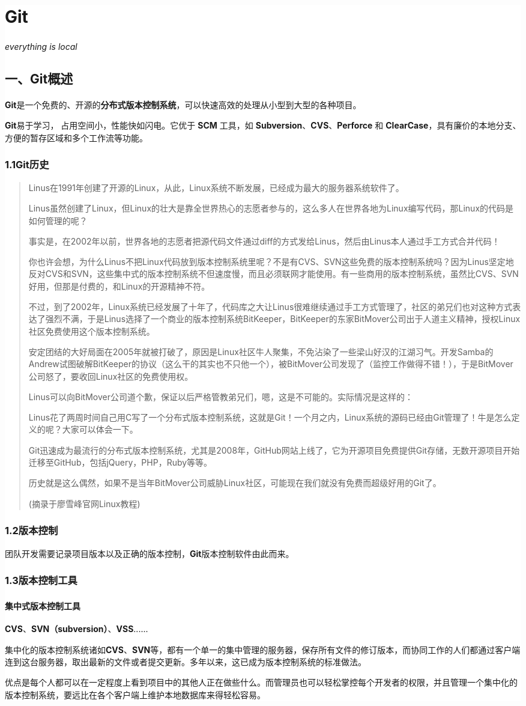 # Git

$everything\ is\ local$

## 一、Git概述

**Git**是一个免费的、开源的**分布式版本控制系统**，可以快速高效的处理从小型到大型的各种项目。

**Git**易于学习， 占用空间小，性能快如闪电。它优于 **SCM** 工具，如 **Subversion**、**CVS**、**Perforce** 和 **ClearCase**，具有廉价的本地分支、方便的暂存区域和多个工作流等功能。

### 1.1Git历史

> Linus在1991年创建了开源的Linux，从此，Linux系统不断发展，已经成为最大的服务器系统软件了。
>
> Linus虽然创建了Linux，但Linux的壮大是靠全世界热心的志愿者参与的，这么多人在世界各地为Linux编写代码，那Linux的代码是如何管理的呢？
>
> 事实是，在2002年以前，世界各地的志愿者把源代码文件通过diff的方式发给Linus，然后由Linus本人通过手工方式合并代码！
>
> 你也许会想，为什么Linus不把Linux代码放到版本控制系统里呢？不是有CVS、SVN这些免费的版本控制系统吗？因为Linus坚定地反对CVS和SVN，这些集中式的版本控制系统不但速度慢，而且必须联网才能使用。有一些商用的版本控制系统，虽然比CVS、SVN好用，但那是付费的，和Linux的开源精神不符。
>
> 不过，到了2002年，Linux系统已经发展了十年了，代码库之大让Linus很难继续通过手工方式管理了，社区的弟兄们也对这种方式表达了强烈不满，于是Linus选择了一个商业的版本控制系统BitKeeper，BitKeeper的东家BitMover公司出于人道主义精神，授权Linux社区免费使用这个版本控制系统。
>
> 安定团结的大好局面在2005年就被打破了，原因是Linux社区牛人聚集，不免沾染了一些梁山好汉的江湖习气。开发Samba的Andrew试图破解BitKeeper的协议（这么干的其实也不只他一个），被BitMover公司发现了（监控工作做得不错！），于是BitMover公司怒了，要收回Linux社区的免费使用权。
>
> Linus可以向BitMover公司道个歉，保证以后严格管教弟兄们，嗯，这是不可能的。实际情况是这样的：
>
> Linus花了两周时间自己用C写了一个分布式版本控制系统，这就是Git！一个月之内，Linux系统的源码已经由Git管理了！牛是怎么定义的呢？大家可以体会一下。
>
> Git迅速成为最流行的分布式版本控制系统，尤其是2008年，GitHub网站上线了，它为开源项目免费提供Git存储，无数开源项目开始迁移至GitHub，包括jQuery，PHP，Ruby等等。
>
> 历史就是这么偶然，如果不是当年BitMover公司威胁Linux社区，可能现在我们就没有免费而超级好用的Git了。
>
> (摘录于廖雪峰官网Linux教程)

### 1.2版本控制

团队开发需要记录项目版本以及正确的版本控制，**Git**版本控制软件由此而来。

### 1.3版本控制工具

#### 集中式版本控制工具

**CVS**、**SVN（subversion）**、**VSS**......

集中化的版本控制系统诸如**CVS**、**SVN**等，都有一个单一的集中管理的服务器，保存所有文件的修订版本，而协同工作的人们都通过客户端连到这台服务器，取出最新的文件或者提交更新。多年以来，这已成为版本控制系统的标准做法。

优点是每个人都可以在一定程度上看到项目中的其他人正在做些什么。而管理员也可以轻松掌控每个开发者的权限，并且管理一个集中化的版本控制系统，要远比在各个客户端上维护本地数据库来得轻松容易。
